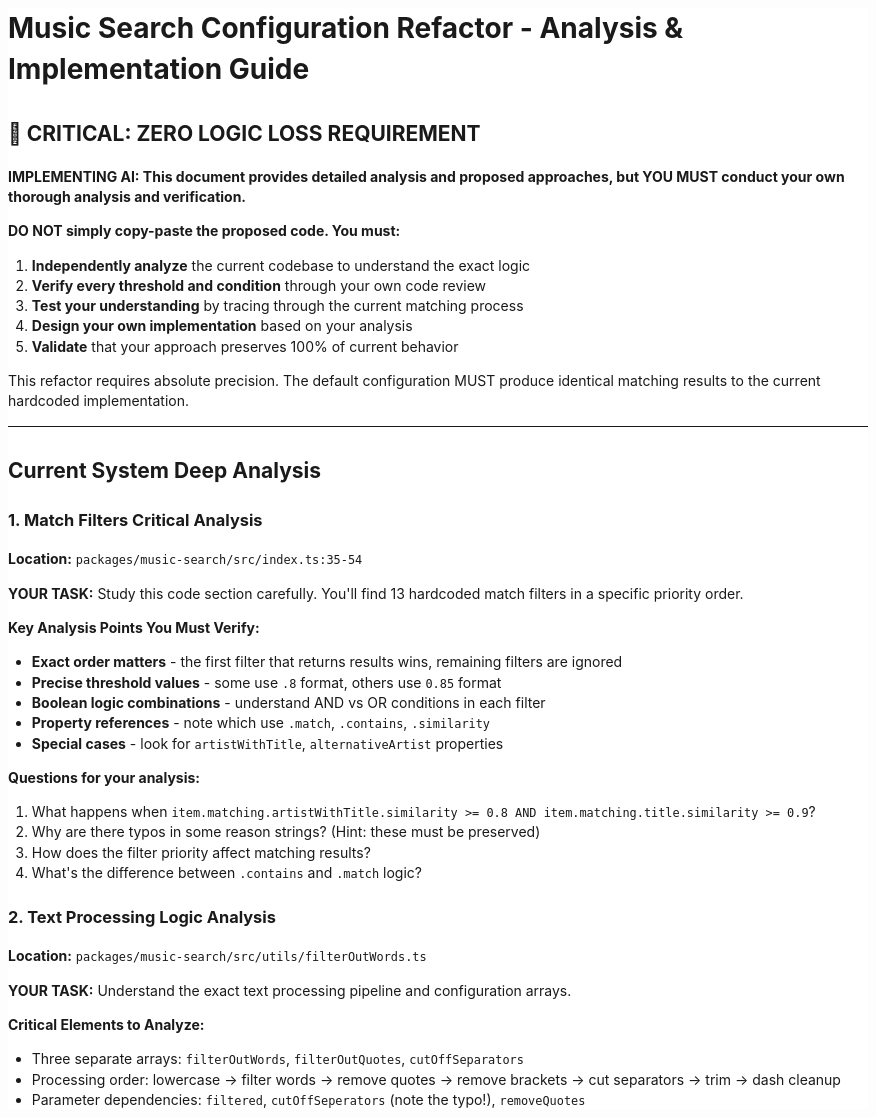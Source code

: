 # Music Search Configuration Refactor - Analysis & Implementation Guide

## 🚨 CRITICAL: ZERO LOGIC LOSS REQUIREMENT

**IMPLEMENTING AI: This document provides detailed analysis and proposed approaches, but YOU MUST conduct your own thorough analysis and verification.**

**DO NOT simply copy-paste the proposed code. You must:**
1. **Independently analyze** the current codebase to understand the exact logic
2. **Verify every threshold and condition** through your own code review
3. **Test your understanding** by tracing through the current matching process
4. **Design your own implementation** based on your analysis
5. **Validate** that your approach preserves 100% of current behavior

This refactor requires absolute precision. The default configuration MUST produce identical matching results to the current hardcoded implementation.

---

## Current System Deep Analysis

### 1. Match Filters Critical Analysis

**Location:** `packages/music-search/src/index.ts:35-54`

**YOUR TASK:** Study this code section carefully. You'll find 13 hardcoded match filters in a specific priority order. 

**Key Analysis Points You Must Verify:**
- **Exact order matters** - the first filter that returns results wins, remaining filters are ignored
- **Precise threshold values** - some use `.8` format, others use `0.85` format
- **Boolean logic combinations** - understand AND vs OR conditions in each filter
- **Property references** - note which use `.match`, `.contains`, `.similarity`
- **Special cases** - look for `artistWithTitle`, `alternativeArtist` properties

**Questions for your analysis:**
1. What happens when `item.matching.artistWithTitle.similarity >= 0.8 AND item.matching.title.similarity >= 0.9`?
2. Why are there typos in some reason strings? (Hint: these must be preserved)
3. How does the filter priority affect matching results?
4. What's the difference between `.contains` and `.match` logic?

### 2. Text Processing Logic Analysis

**Location:** `packages/music-search/src/utils/filterOutWords.ts`

**YOUR TASK:** Understand the exact text processing pipeline and configuration arrays.

**Critical Elements to Analyze:**
- Three separate arrays: `filterOutWords`, `filterOutQuotes`, `cutOffSeparators`
- Processing order: lowercase → filter words → remove quotes → remove brackets → cut separators → trim → dash cleanup
- Parameter dependencies: `filtered`, `cutOffSeperators` (note the typo!), `removeQuotes`
